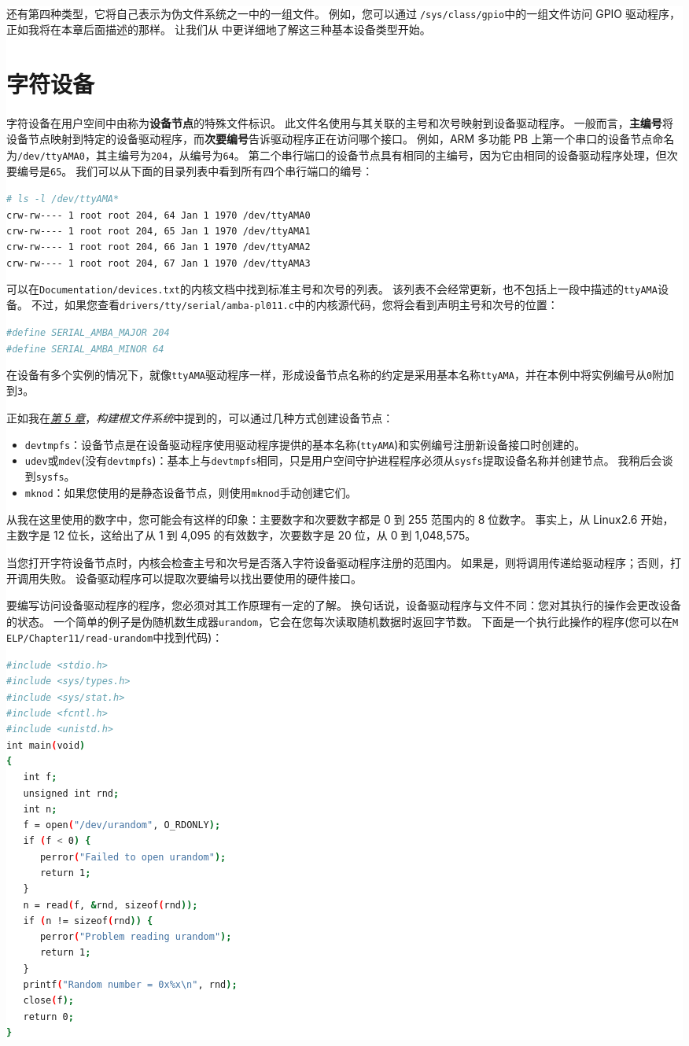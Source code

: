 还有第四种类型，它将自己表示为伪文件系统之一中的一组文件。 例如，您可以通过
`/sys/class/gpio`中的一组文件访问 GPIO 驱动程序，正如我将在本章后面描述的那样。 让我们从
中更详细地了解这三种基本设备类型开始。

# 字符设备

字符设备在用户空间中由称为**设备节点**的特殊文件标识。 此文件名使用与其关联的主号和次号映射到设备驱动程序。 一般而言，**主编号**将设备节点映射到特定的设备驱动程序，而**次要编号**告诉驱动程序正在访问哪个接口。 例如，ARM 多功能 PB 上第一个串口的设备节点命名为`/dev/ttyAMA0`，其主编号为`204`，从编号为`64`。 第二个串行端口的设备节点具有相同的主编号，因为它由相同的设备驱动程序处理，但次要编号是`65`。 我们可以从下面的目录列表中看到所有四个串行端口的编号：

```sh
# ls -l /dev/ttyAMA*
crw-rw---- 1 root root 204, 64 Jan 1 1970 /dev/ttyAMA0
crw-rw---- 1 root root 204, 65 Jan 1 1970 /dev/ttyAMA1
crw-rw---- 1 root root 204, 66 Jan 1 1970 /dev/ttyAMA2
crw-rw---- 1 root root 204, 67 Jan 1 1970 /dev/ttyAMA3
```

可以在`Documentation/devices.txt`的内核文档中找到标准主号和次号的列表。 该列表不会经常更新，也不包括上一段中描述的`ttyAMA`设备。 不过，如果您查看`drivers/tty/serial/amba-pl011.c`中的内核源代码，您将会看到声明主号和次号的位置：

```sh
#define SERIAL_AMBA_MAJOR 204
#define SERIAL_AMBA_MINOR 64
```

在设备有多个实例的情况下，就像`ttyAMA`驱动程序一样，形成设备节点名称的约定是采用基本名称`ttyAMA`，并在本例中将实例编号从`0`附加到`3`。

正如我在[*第 5 章*](05.html#_idTextAnchor122)，*构建根文件系统*中提到的，可以通过几种方式创建设备节点：

*   `devtmpfs`：设备节点是在设备驱动程序使用驱动程序提供的基本名称(`ttyAMA`)和实例编号注册新设备接口时创建的。
*   `udev`或`mdev`(没有`devtmpfs`)：基本上与`devtmpfs`相同，只是用户空间守护进程程序必须从`sysfs`提取设备名称并创建节点。 我稍后会谈到`sysfs`。
*   `mknod`：如果您使用的是静态设备节点，则使用`mknod`手动创建它们。

从我在这里使用的数字中，您可能会有这样的印象：主要数字和次要数字都是 0 到 255 范围内的 8 位数字。 事实上，从 Linux2.6 开始，主数字是 12 位长，这给出了从 1 到 4,095 的有效数字，次要数字是 20 位，从 0 到 1,048,575。

当您打开字符设备节点时，内核会检查主号和次号是否落入字符设备驱动程序注册的范围内。 如果是，则将调用传递给驱动程序；否则，打开调用失败。 设备驱动程序可以提取次要编号以找出要使用的硬件接口。

要编写访问设备驱动程序的程序，您必须对其工作原理有一定的了解。 换句话说，设备驱动程序与文件不同：您对其执行的操作会更改设备的状态。 一个简单的例子是伪随机数生成器`urandom`，它会在您每次读取随机数据时返回字节数。 下面是一个执行此操作的程序(您可以在`MELP/Chapter11/read-urandom`中找到代码)：

```sh
#include <stdio.h>
#include <sys/types.h>
#include <sys/stat.h>
#include <fcntl.h>
#include <unistd.h>
int main(void)
{
   int f;
   unsigned int rnd;
   int n;
   f = open("/dev/urandom", O_RDONLY);
   if (f < 0) {
      perror("Failed to open urandom");
      return 1;
   }
   n = read(f, &rnd, sizeof(rnd));
   if (n != sizeof(rnd)) {
      perror("Problem reading urandom");
      return 1;
   }
   printf("Random number = 0x%x\n", rnd);
   close(f);
   return 0;
}
```
